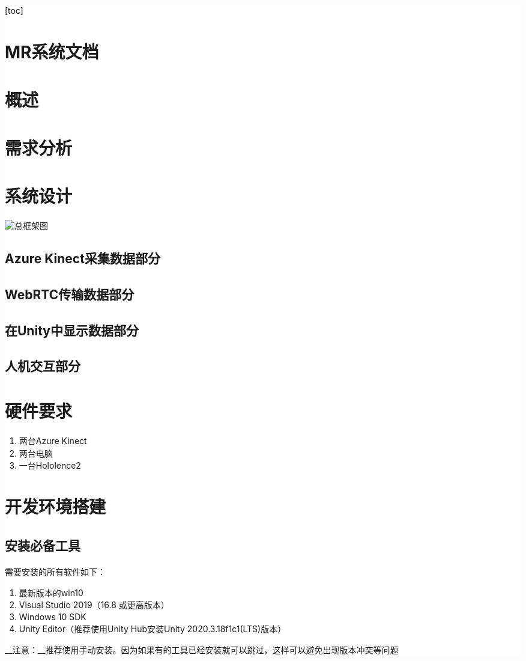[toc]


# MR系统文档
# 概述


# 需求分析


# 系统设计

![总框架图]()

## Azure Kinect采集数据部分


## WebRTC传输数据部分


## 在Unity中显示数据部分


## 人机交互部分





# 硬件要求
1. 两台Azure Kinect
2. 两台电脑
3. 一台Hololence2


# 开发环境搭建

## 安装必备工具
需要安装的所有软件如下：
1. 最新版本的win10
2. Visual Studio 2019（16.8 或更高版本）
3. Windows 10 SDK
4. Unity Editor（推荐使用Unity Hub安装Unity 2020.3.18f1c1(LTS)版本）

__注意：__推荐使用手动安装。因为如果有的工具已经安装就可以跳过，这样可以避免出现版本冲突等问题
